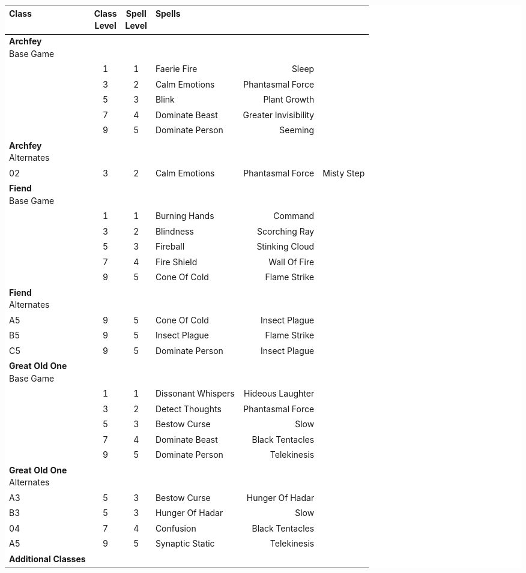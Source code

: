 | Class                                                                               | Class <br> Level | Spell <br> Level | Spells             |                      |            |
| :---------------------------------------------------------------------------------- | :--------------: | :--------------: | :----------------- | -------------------: | ---------: |
| __Archfey__ <br>Base Game                                                           |                  |                  |                    |                      |            |
|                                                                                     |        1         |        1         | Faerie Fire        |                Sleep |            |
|                                                                                     |        3         |        2         | Calm Emotions      |     Phantasmal Force |            |
|                                                                                     |        5         |        3         | Blink              |         Plant Growth |            |
|                                                                                     |        7         |        4         | Dominate Beast     | Greater Invisibility |            |
|                                                                                     |        9         |        5         | Dominate Person    |              Seeming |            |
| __Archfey__ <br>Alternates                                                          |                  |                  |                    |                      |            |
| 02                                                                                  |        3         |        2         | Calm Emotions      |     Phantasmal Force | Misty Step |
| __Fiend__ <br>Base Game                                                             |                  |                  |                    |                      |            |
|                                                                                     |        1         |        1         | Burning Hands      |              Command |            |
|                                                                                     |        3         |        2         | Blindness          |        Scorching Ray |            |
|                                                                                     |        5         |        3         | Fireball           |       Stinking Cloud |            |
|                                                                                     |        7         |        4         | Fire Shield        |         Wall Of Fire |            |
|                                                                                     |        9         |        5         | Cone Of Cold       |         Flame Strike |            |
| __Fiend__ <br>Alternates                                                            |                  |                  |                    |                      |            |
| A5                                                                                  |        9         |        5         | Cone Of Cold       |        Insect Plague |            |
| B5                                                                                  |        9         |        5         | Insect Plague      |         Flame Strike |            |
| C5                                                                                  |        9         |        5         | Dominate Person    |        Insect Plague |            |
| __Great Old One__ <br>Base Game                                                     |                  |                  |                    |                      |            |
|                                                                                     |        1         |        1         | Dissonant Whispers |     Hideous Laughter |            |
|                                                                                     |        3         |        2         | Detect Thoughts    |     Phantasmal Force |            |
|                                                                                     |        5         |        3         | Bestow Curse       |                 Slow |            |
|                                                                                     |        7         |        4         | Dominate Beast     |      Black Tentacles |            |
|                                                                                     |        9         |        5         | Dominate Person    |          Telekinesis |            |
| __Great Old One__ <br>Alternates                                                    |                  |                  |                    |                      |            |
| A3                                                                                  |        5         |        3         | Bestow Curse       |      Hunger Of Hadar |            |
| B3                                                                                  |        5         |        3         | Hunger Of Hadar    |                 Slow |            |
| 04                                                                                  |        7         |        4         | Confusion          |      Black Tentacles |            |
| A5                                                                                  |        9         |        5         | Synaptic Static    |          Telekinesis |            |
| __Additional Classes__                                                              |                  |                  |                    |                      |            |